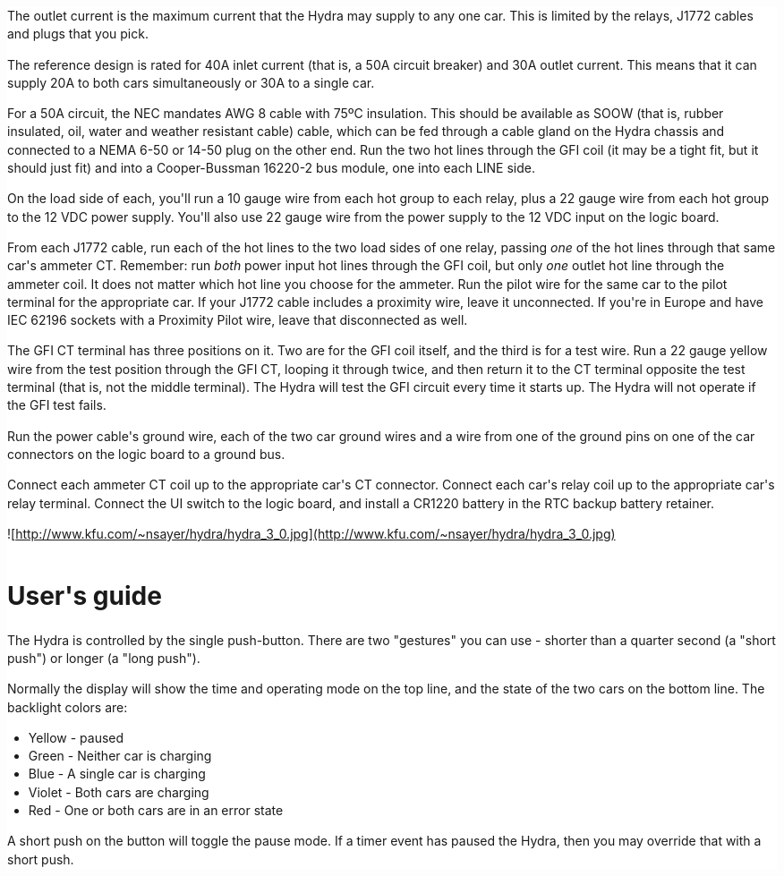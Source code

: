 The outlet current is the maximum current that the Hydra may supply to any one car. This is limited by the relays, J1772 cables and plugs that you pick.

The reference design is rated for 40A inlet current (that is, a 50A circuit breaker) and 30A outlet current. This means that it can supply 20A to both cars simultaneously or 30A to a single car.

For a 50A circuit, the NEC mandates AWG 8 cable with 75ºC insulation. This should be available as SOOW (that is, rubber insulated, oil, water and weather resistant cable) cable, which can be fed through a cable gland on the Hydra chassis and connected to a NEMA 6-50 or 14-50 plug on the other end. Run the two hot lines through the GFI coil (it may be a tight fit, but it should just fit) and into a Cooper-Bussman 16220-2 bus module, one into each LINE side.

On the load side of each, you'll run a 10 gauge wire from each hot group to each relay, plus a 22 gauge wire from each hot group to the 12 VDC power supply. You'll also use 22 gauge wire from the power supply to the 12 VDC input on the logic board.

From each J1772 cable, run each of the hot lines to the two load sides of one relay, passing _one_ of the hot lines through that same car's ammeter CT. Remember: run _both_ power input hot lines through the GFI coil, but only _one_ outlet hot line through the ammeter coil. It does not matter which hot line you choose for the ammeter. Run the pilot wire for the same car to the pilot terminal for the appropriate car. If your J1772 cable includes a proximity wire, leave it unconnected. If you're in Europe and have IEC 62196 sockets with a Proximity Pilot wire, leave that disconnected as well.

The GFI CT terminal has three positions on it. Two are for the GFI coil itself, and the third is for a test wire. Run a 22 gauge yellow wire from the test position through the GFI CT, looping it through twice, and then return it to the CT terminal opposite the test terminal (that is, not the middle terminal). The Hydra will test the GFI circuit every time it starts up. The Hydra will not operate if the GFI test fails.

Run the power cable's ground wire, each of the two car ground wires and a wire from one of the ground pins on one of the car connectors on the logic board to a ground bus.

Connect each ammeter CT coil up to the appropriate car's CT connector. Connect each car's relay coil up to the appropriate car's relay terminal. Connect the UI switch to the logic board, and install a CR1220 battery in the RTC backup battery retainer.

![http://www.kfu.com/~nsayer/hydra/hydra_3_0.jpg](http://www.kfu.com/~nsayer/hydra/hydra_3_0.jpg)

# User's guide #

The Hydra is controlled by the single push-button. There are two "gestures" you can use - shorter than a quarter second (a "short push") or longer (a "long push").

Normally the display will show the time and operating mode on the top line, and the state of the two cars on the bottom line. The backlight colors are:

  * Yellow - paused
  * Green - Neither car is charging
  * Blue - A single car is charging
  * Violet - Both cars are charging
  * Red - One or both cars are in an error state

A short push on the button will toggle the pause mode. If a timer event has paused the Hydra, then you may override that with a short push.
